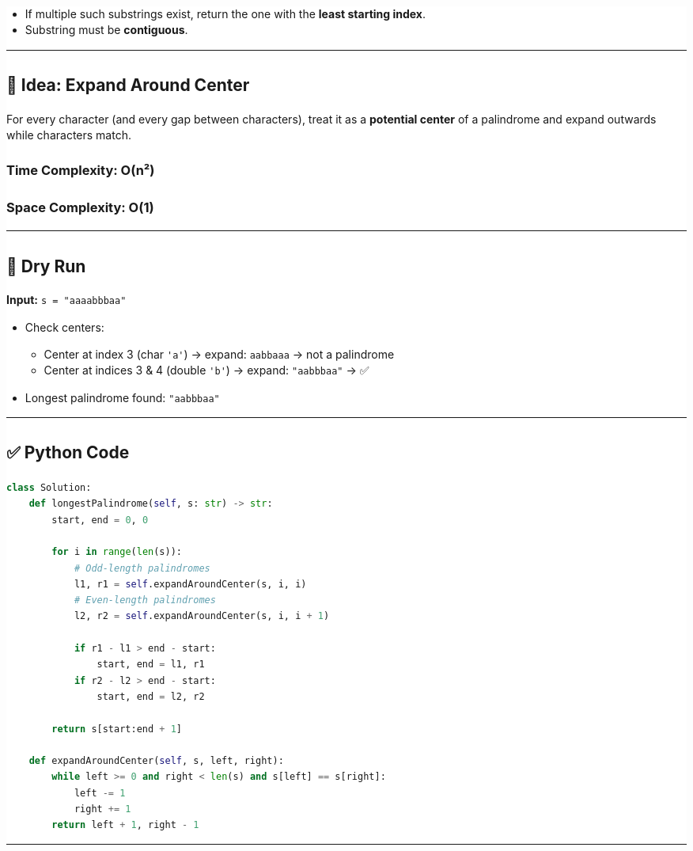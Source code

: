 * If multiple such substrings exist, return the one with the **least starting index**.
* Substring must be **contiguous**.

---

## 🧠 Idea: Expand Around Center

For every character (and every gap between characters), treat it as a **potential center** of a palindrome and expand outwards while characters match.

### Time Complexity: O(n²)

### Space Complexity: O(1)

---

## 🔄 Dry Run

**Input:** `s = "aaaabbbaa"`

* Check centers:

  * Center at index 3 (char `'a'`) → expand: `aabbaaa` → not a palindrome
  * Center at indices 3 & 4 (double `'b'`) → expand: `"aabbbaa"` → ✅
* Longest palindrome found: `"aabbbaa"`

---

## ✅ Python Code

```python
class Solution:
    def longestPalindrome(self, s: str) -> str:
        start, end = 0, 0

        for i in range(len(s)):
            # Odd-length palindromes
            l1, r1 = self.expandAroundCenter(s, i, i)
            # Even-length palindromes
            l2, r2 = self.expandAroundCenter(s, i, i + 1)

            if r1 - l1 > end - start:
                start, end = l1, r1
            if r2 - l2 > end - start:
                start, end = l2, r2

        return s[start:end + 1]

    def expandAroundCenter(self, s, left, right):
        while left >= 0 and right < len(s) and s[left] == s[right]:
            left -= 1
            right += 1
        return left + 1, right - 1
```

---